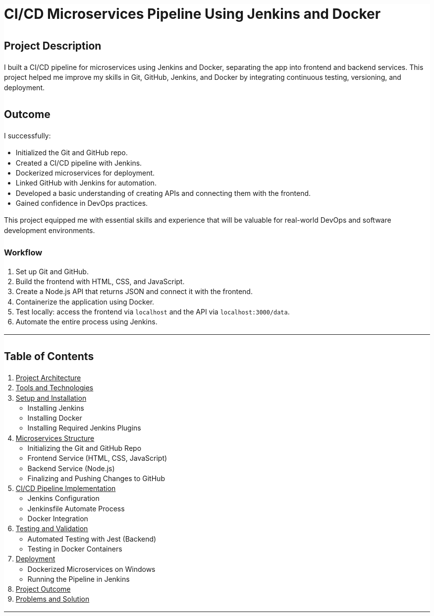 # CI/CD Microservices Pipeline Using Jenkins and Docker

## Project Description

I built a CI/CD pipeline for microservices using Jenkins and Docker, separating the app into frontend and backend services. This project helped me improve my skills in Git, GitHub, Jenkins, and Docker by integrating continuous testing, versioning, and deployment.

## Outcome

I successfully:

- Initialized the Git and GitHub repo.
- Created a CI/CD pipeline with Jenkins.
- Dockerized microservices for deployment.
- Linked GitHub with Jenkins for automation.
- Developed a basic understanding of creating APIs and connecting them with the frontend.
- Gained confidence in DevOps practices.

This project equipped me with essential skills and experience that will be valuable for real-world DevOps and software development environments.

### Workflow

1. Set up Git and GitHub.
2. Build the frontend with HTML, CSS, and JavaScript.
3. Create a Node.js API that returns JSON and connect it with the frontend.
4. Containerize the application using Docker.
5. Test locally: access the frontend via `localhost` and the API via `localhost:3000/data`.
6. Automate the entire process using Jenkins.

---

## Table of Contents

1. [Project Architecture](#project-architecture)
2. [Tools and Technologies](#tools-and-technologies)
3. [Setup and Installation](#setup-and-installation)
   - Installing Jenkins
   - Installing Docker
   - Installing Required Jenkins Plugins
4. [Microservices Structure](#microservices-structure)
   - Initializing the Git and GitHub Repo
   - Frontend Service (HTML, CSS, JavaScript)
   - Backend Service (Node.js)
   - Finalizing and Pushing Changes to GitHub
5. [CI/CD Pipeline Implementation](#ci-cd-pipeline-implementation)
   - Jenkins Configuration
   - Jenkinsfile Automate Process
   - Docker Integration
6. [Testing and Validation](#testing-and-validation)
   - Automated Testing with Jest (Backend)
   - Testing in Docker Containers
7. [Deployment](#deployment)
   - Dockerized Microservices on Windows
   - Running the Pipeline in Jenkins
8. [Project Outcome](#project-outcome)
9. [Problems and Solution](#problem-solutions)

---